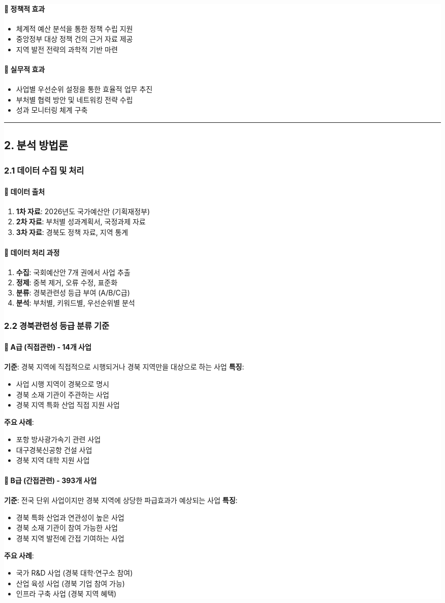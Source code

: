 #### 📌 정책적 효과
- 체계적 예산 분석을 통한 정책 수립 지원
- 중앙정부 대상 정책 건의 근거 자료 제공
- 지역 발전 전략의 과학적 기반 마련

#### 📌 실무적 효과
- 사업별 우선순위 설정을 통한 효율적 업무 추진
- 부처별 협력 방안 및 네트워킹 전략 수립
- 성과 모니터링 체계 구축

---

## 2. 분석 방법론

### 2.1 데이터 수집 및 처리

#### 📌 데이터 출처
1. **1차 자료**: 2026년도 국가예산안 (기획재정부)
2. **2차 자료**: 부처별 성과계획서, 국정과제 자료
3. **3차 자료**: 경북도 정책 자료, 지역 통계

#### 📌 데이터 처리 과정
1. **수집**: 국회예산안 7개 권에서 사업 추출
2. **정제**: 중복 제거, 오류 수정, 표준화
3. **분류**: 경북관련성 등급 부여 (A/B/C급)
4. **분석**: 부처별, 키워드별, 우선순위별 분석

### 2.2 경북관련성 등급 분류 기준

#### 📌 A급 (직접관련) - 14개 사업
**기준**: 경북 지역에 직접적으로 시행되거나 경북 지역만을 대상으로 하는 사업
**특징**:
- 사업 시행 지역이 경북으로 명시
- 경북 소재 기관이 주관하는 사업
- 경북 지역 특화 산업 직접 지원 사업

**주요 사례**:
- 포항 방사광가속기 관련 사업
- 대구경북신공항 건설 사업
- 경북 지역 대학 지원 사업

#### 📌 B급 (간접관련) - 393개 사업
**기준**: 전국 단위 사업이지만 경북 지역에 상당한 파급효과가 예상되는 사업
**특징**:
- 경북 특화 산업과 연관성이 높은 사업
- 경북 소재 기관이 참여 가능한 사업
- 경북 지역 발전에 간접 기여하는 사업

**주요 사례**:
- 국가 R&D 사업 (경북 대학·연구소 참여)
- 산업 육성 사업 (경북 기업 참여 가능)
- 인프라 구축 사업 (경북 지역 혜택)
